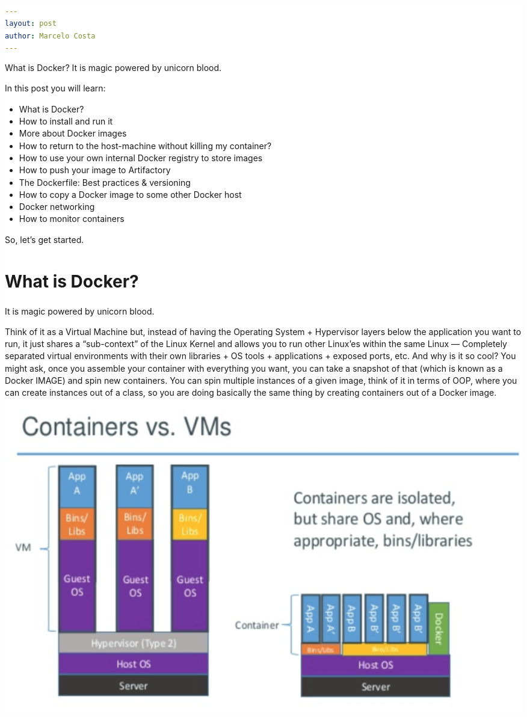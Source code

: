 ```yaml
---
layout: post
author: Marcelo Costa
---
```

What is Docker? It is magic powered by unicorn blood.

In this post you will learn:

- What is Docker?
- How to install and run it
- More about Docker images
- How to return to the host-machine without killing my container?
- How to use your own internal Docker registry to store images
- How to push your image to Artifactory
- The Dockerfile: Best practices & versioning
- How to copy a Docker image to some other Docker host
- Docker networking
- How to monitor containers

So, let’s get started.

# What is Docker?

It is magic powered by unicorn blood.

Think of it as a Virtual Machine but, instead of having the Operating System + Hypervisor layers below the application you want to run, it just shares a “sub-context” of the Linux Kernel and allows you to run other Linux’es within the same Linux — Completely separated virtual environments with their own libraries + OS tools + applications + exposed ports, etc. And why is it so cool? You might ask, once you assemble your container with everything you want, you can take a snapshot of that (which is known as a Docker IMAGE) and spin new containers. You can spin multiple instances of a given image, think of it in terms of OOP, where you can create instances out of a class, so you are doing basically the same thing by creating containers out of a Docker image.

![containers_and_vms](https://raw.githubusercontent.com/themarcelor/blog/master/assets/img/containers_and_vms.png)
